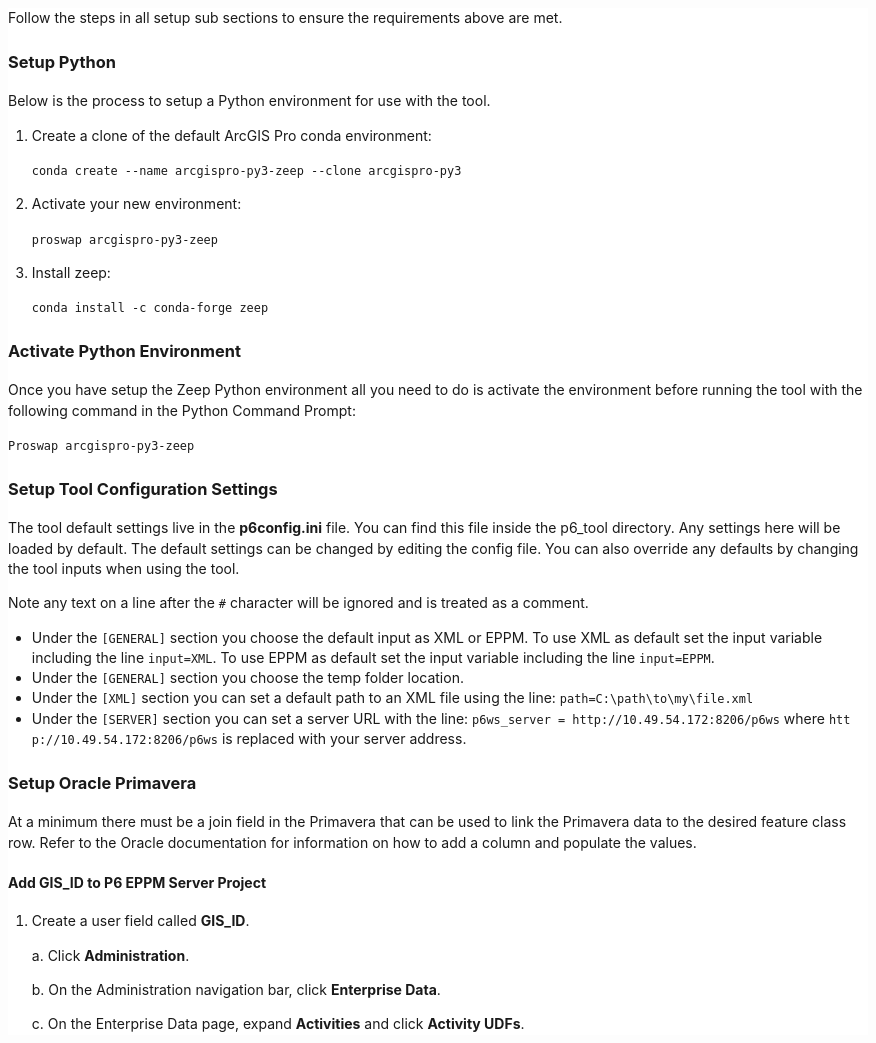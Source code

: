 Follow the steps in all setup sub sections to ensure the requirements above are met. 

### Setup Python

Below is the process to setup a Python environment for use with the tool.

1. Create a clone of the default ArcGIS Pro conda environment:

   ```conda create --name arcgispro-py3-zeep --clone arcgispro-py3```

2. Activate your new environment: 

   ```proswap arcgispro-py3-zeep```

3. Install zeep:

   ```conda install -c conda-forge zeep```



### Activate Python Environment

Once you have setup the Zeep Python environment all you need to do is activate the environment before running the tool with the following command in the Python Command Prompt:

```Proswap arcgispro-py3-zeep```



### Setup Tool Configuration Settings

The tool default settings live in the **p6config.ini** file. You can find this file inside the p6_tool directory. Any settings here will be loaded by default. The default settings can be changed by editing the config file. You can also override any defaults by changing the tool inputs when using the tool.

Note any text on a line after the `#` character will be ignored and is treated as a comment. 

* Under the `[GENERAL]` section you choose the default input as XML or EPPM. To use XML as default set the input variable including the line `input=XML`. To use EPPM as default set the input variable including the line `input=EPPM`. 
* Under the `[GENERAL]` section you choose the temp folder location.
* Under the `[XML]` section you can set a default path to an XML file using the line: `path=C:\path\to\my\file.xml`
* Under the `[SERVER]` section you can set a server URL with the line: `p6ws_server = http://10.49.54.172:8206/p6ws` where `http://10.49.54.172:8206/p6ws` is replaced with your server address.



### Setup Oracle Primavera

At a minimum there must be a join field in the Primavera that can be used to link the Primavera data to the desired feature class row. Refer to the Oracle documentation for information on how to add a column and populate the values. 

#### Add GIS_ID to P6 EPPM Server Project

1. Create a user field called **GIS_ID**.

   a.   Click **Administration**.

   b.   On the Administration navigation bar, click **Enterprise Data**.

   c.    On the Enterprise Data page, expand **Activities** and click **Activity UDFs**.

   ```